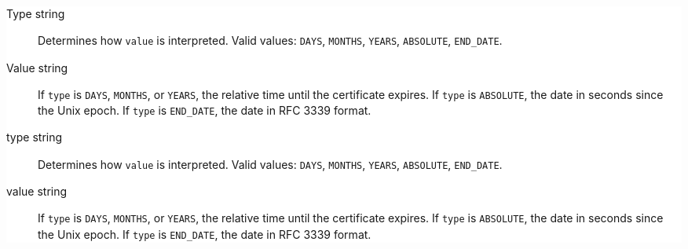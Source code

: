 </pulumi-choosable>
</div>

<div>
<pulumi-choosable type="language" values="go">
<dl class="resources-properties"><dt class="property-required"
            title="Required">
        <span id="type_go">
<a data-swiftype-name="resource-property" data-swiftype-type="text" href="#type_go" style="color: inherit; text-decoration: inherit;">Type</a>
</span>
        <span class="property-indicator"></span>
        <span class="property-type">string</span>
    </dt>
    <dd><p>Determines how <code>value</code> is interpreted. Valid values: <code>DAYS</code>, <code>MONTHS</code>, <code>YEARS</code>, <code>ABSOLUTE</code>, <code>END_DATE</code>.</p>
</dd><dt class="property-required"
            title="Required">
        <span id="value_go">
<a data-swiftype-name="resource-property" data-swiftype-type="text" href="#value_go" style="color: inherit; text-decoration: inherit;">Value</a>
</span>
        <span class="property-indicator"></span>
        <span class="property-type">string</span>
    </dt>
    <dd><p>If <code>type</code> is <code>DAYS</code>, <code>MONTHS</code>, or <code>YEARS</code>, the relative time until the certificate expires. If <code>type</code> is <code>ABSOLUTE</code>, the date in seconds since the Unix epoch. If <code>type</code> is <code>END_DATE</code>, the  date in RFC 3339 format.</p>
</dd></dl>
</pulumi-choosable>
</div>

<div>
<pulumi-choosable type="language" values="nodejs">
<dl class="resources-properties"><dt class="property-required"
            title="Required">
        <span id="type_nodejs">
<a data-swiftype-name="resource-property" data-swiftype-type="text" href="#type_nodejs" style="color: inherit; text-decoration: inherit;">type</a>
</span>
        <span class="property-indicator"></span>
        <span class="property-type">string</span>
    </dt>
    <dd><p>Determines how <code>value</code> is interpreted. Valid values: <code>DAYS</code>, <code>MONTHS</code>, <code>YEARS</code>, <code>ABSOLUTE</code>, <code>END_DATE</code>.</p>
</dd><dt class="property-required"
            title="Required">
        <span id="value_nodejs">
<a data-swiftype-name="resource-property" data-swiftype-type="text" href="#value_nodejs" style="color: inherit; text-decoration: inherit;">value</a>
</span>
        <span class="property-indicator"></span>
        <span class="property-type">string</span>
    </dt>
    <dd><p>If <code>type</code> is <code>DAYS</code>, <code>MONTHS</code>, or <code>YEARS</code>, the relative time until the certificate expires. If <code>type</code> is <code>ABSOLUTE</code>, the date in seconds since the Unix epoch. If <code>type</code> is <code>END_DATE</code>, the  date in RFC 3339 format.</p>
</dd></dl>
</pulumi-choosable>
</div>
